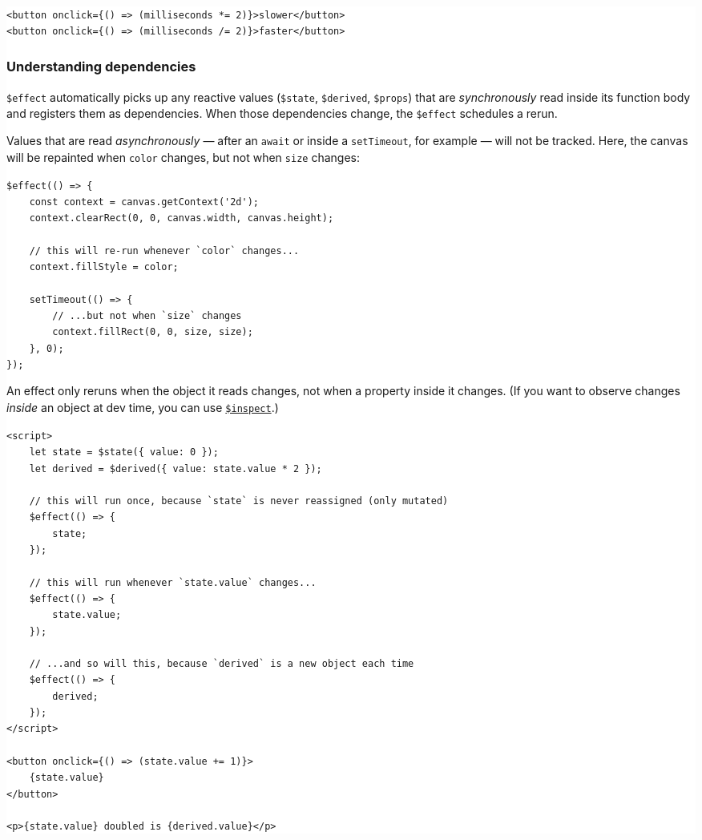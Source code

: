 ```
<button onclick={() => (milliseconds *= 2)}>slower</button>
<button onclick={() => (milliseconds /= 2)}>faster</button>
```


### Understanding dependencies[](#Understanding-dependencies)

`$effect` automatically picks up any reactive values (`$state`, `$derived`, `$props`) that are _synchronously_ read inside its function body and registers them as dependencies. When those dependencies change, the `$effect` schedules a rerun.

Values that are read _asynchronously_ — after an `await` or inside a `setTimeout`, for example — will not be tracked. Here, the canvas will be repainted when `color` changes, but not when `size` changes:

```
$effect(() => {
    const context = canvas.getContext('2d');
    context.clearRect(0, 0, canvas.width, canvas.height);

    // this will re-run whenever `color` changes...
    context.fillStyle = color;

    setTimeout(() => {
        // ...but not when `size` changes
        context.fillRect(0, 0, size, size);
    }, 0);
});
```


An effect only reruns when the object it reads changes, not when a property inside it changes. (If you want to observe changes _inside_ an object at dev time, you can use [`$inspect`](https://svelte.dev/docs/svelte/$inspect).)

```
<script>
    let state = $state({ value: 0 });
    let derived = $derived({ value: state.value * 2 });

    // this will run once, because `state` is never reassigned (only mutated)
    $effect(() => {
        state;
    });

    // this will run whenever `state.value` changes...
    $effect(() => {
        state.value;
    });

    // ...and so will this, because `derived` is a new object each time
    $effect(() => {
        derived;
    });
</script>

<button onclick={() => (state.value += 1)}>
    {state.value}
</button>

<p>{state.value} doubled is {derived.value}</p>
```
